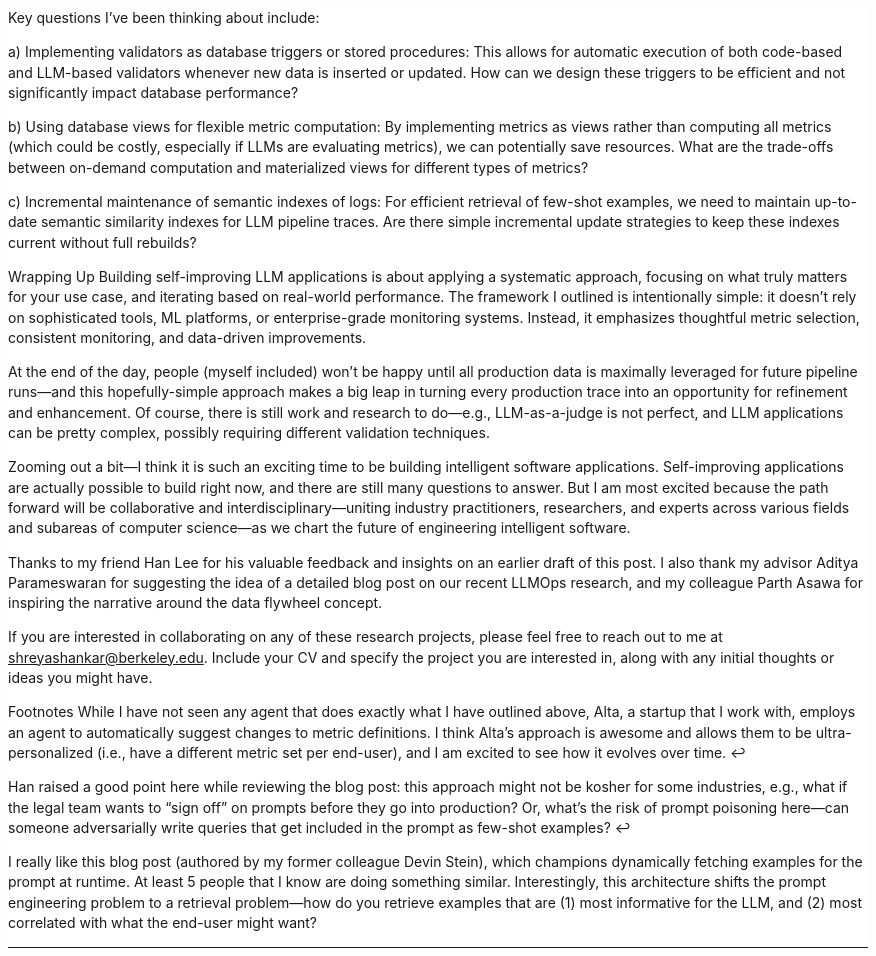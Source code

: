 Key questions I’ve been thinking about include:

a) Implementing validators as database triggers or stored procedures: This allows for automatic execution of both code-based and LLM-based validators whenever new data is inserted or updated. How can we design these triggers to be efficient and not significantly impact database performance?

b) Using database views for flexible metric computation: By implementing metrics as views rather than computing all metrics (which could be costly, especially if LLMs are evaluating metrics), we can potentially save resources. What are the trade-offs between on-demand computation and materialized views for different types of metrics?

c) Incremental maintenance of semantic indexes of logs: For efficient retrieval of few-shot examples, we need to maintain up-to-date semantic similarity indexes for LLM pipeline traces. Are there simple incremental update strategies to keep these indexes current without full rebuilds?

Wrapping Up
Building self-improving LLM applications is about applying a systematic approach, focusing on what truly matters for your use case, and iterating based on real-world performance. The framework I outlined is intentionally simple: it doesn’t rely on sophisticated tools, ML platforms, or enterprise-grade monitoring systems. Instead, it emphasizes thoughtful metric selection, consistent monitoring, and data-driven improvements.

At the end of the day, people (myself included) won’t be happy until all production data is maximally leveraged for future pipeline runs—and this hopefully-simple approach makes a big leap in turning every production trace into an opportunity for refinement and enhancement. Of course, there is still work and research to do—e.g., LLM-as-a-judge is not perfect, and LLM applications can be pretty complex, possibly requiring different validation techniques.

Zooming out a bit—I think it is such an exciting time to be building intelligent software applications. Self-improving applications are actually possible to build right now, and there are still many questions to answer. But I am most excited because the path forward will be collaborative and interdisciplinary—uniting industry practitioners, researchers, and experts across various fields and subareas of computer science—as we chart the future of engineering intelligent software.

Thanks to my friend Han Lee for his valuable feedback and insights on an earlier draft of this post. I also thank my advisor Aditya Parameswaran for suggesting the idea of a detailed blog post on our recent LLMOps research, and my colleague Parth Asawa for inspiring the narrative around the data flywheel concept.

If you are interested in collaborating on any of these research projects, please feel free to reach out to me at shreyashankar@berkeley.edu. Include your CV and specify the project you are interested in, along with any initial thoughts or ideas you might have.

Footnotes
While I have not seen any agent that does exactly what I have outlined above, Alta, a startup that I work with, employs an agent to automatically suggest changes to metric definitions. I think Alta’s approach is awesome and allows them to be ultra-personalized (i.e., have a different metric set per end-user), and I am excited to see how it evolves over time. ↩

Han raised a good point here while reviewing the blog post: this approach might not be kosher for some industries, e.g., what if the legal team wants to “sign off” on prompts before they go into production? Or, what’s the risk of prompt poisoning here—can someone adversarially write queries that get included in the prompt as few-shot examples? ↩

I really like this blog post (authored by my former colleague Devin Stein), which champions dynamically fetching examples for the prompt at runtime. At least 5 people that I know are doing something similar. Interestingly, this architecture shifts the prompt engineering problem to a retrieval problem—how do you retrieve examples that are (1) most informative for the LLM, and (2) most correlated with what the end-user might want?

---